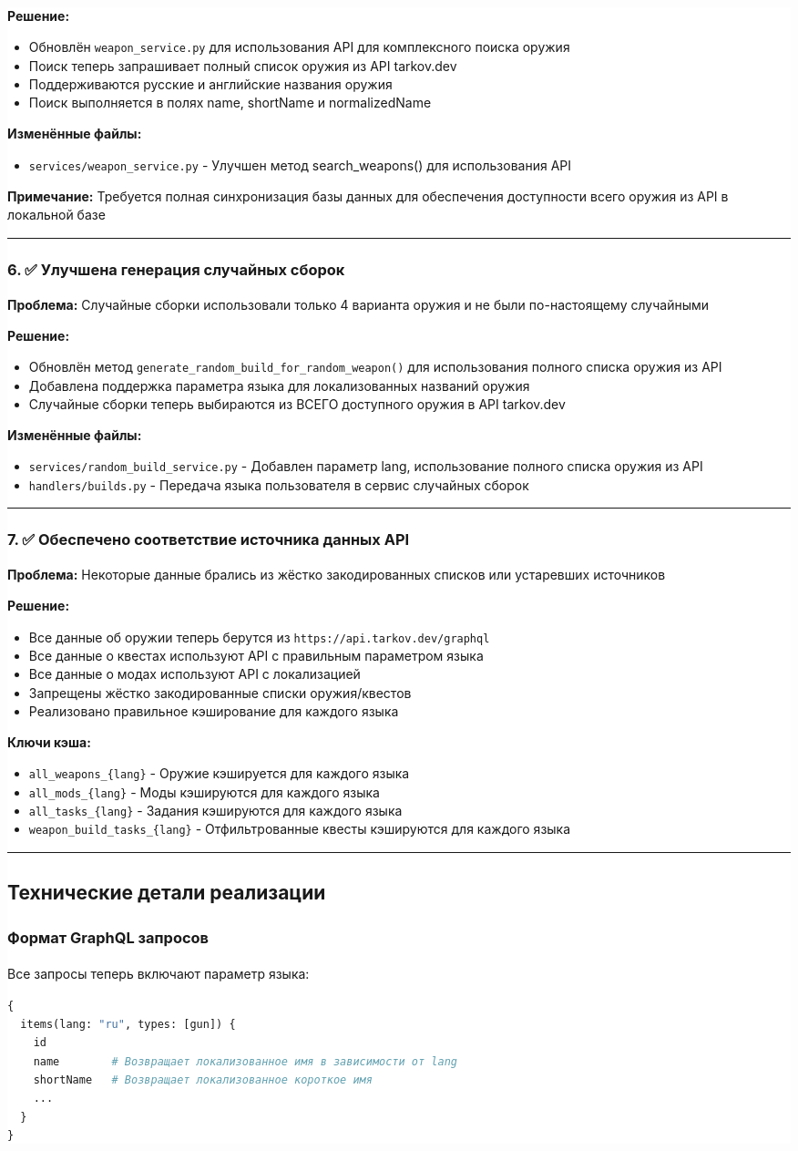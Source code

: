 **Решение:**
- Обновлён `weapon_service.py` для использования API для комплексного поиска оружия
- Поиск теперь запрашивает полный список оружия из API tarkov.dev
- Поддерживаются русские и английские названия оружия
- Поиск выполняется в полях name, shortName и normalizedName

**Изменённые файлы:**
- `services/weapon_service.py` - Улучшен метод search_weapons() для использования API

**Примечание:** Требуется полная синхронизация базы данных для обеспечения доступности всего оружия из API в локальной базе

---

### 6. ✅ Улучшена генерация случайных сборок
**Проблема:** Случайные сборки использовали только 4 варианта оружия и не были по-настоящему случайными

**Решение:**
- Обновлён метод `generate_random_build_for_random_weapon()` для использования полного списка оружия из API
- Добавлена поддержка параметра языка для локализованных названий оружия
- Случайные сборки теперь выбираются из ВСЕГО доступного оружия в API tarkov.dev

**Изменённые файлы:**
- `services/random_build_service.py` - Добавлен параметр lang, использование полного списка оружия из API
- `handlers/builds.py` - Передача языка пользователя в сервис случайных сборок

---

### 7. ✅ Обеспечено соответствие источника данных API
**Проблема:** Некоторые данные брались из жёстко закодированных списков или устаревших источников

**Решение:**
- Все данные об оружии теперь берутся из `https://api.tarkov.dev/graphql`
- Все данные о квестах используют API с правильным параметром языка
- Все данные о модах используют API с локализацией
- Запрещены жёстко закодированные списки оружия/квестов
- Реализовано правильное кэширование для каждого языка

**Ключи кэша:**
- `all_weapons_{lang}` - Оружие кэшируется для каждого языка
- `all_mods_{lang}` - Моды кэшируются для каждого языка  
- `all_tasks_{lang}` - Задания кэшируются для каждого языка
- `weapon_build_tasks_{lang}` - Отфильтрованные квесты кэшируются для каждого языка

---

## Технические детали реализации

### Формат GraphQL запросов
Все запросы теперь включают параметр языка:
```graphql
{
  items(lang: "ru", types: [gun]) {
    id
    name        # Возвращает локализованное имя в зависимости от lang
    shortName   # Возвращает локализованное короткое имя
    ...
  }
}
```
